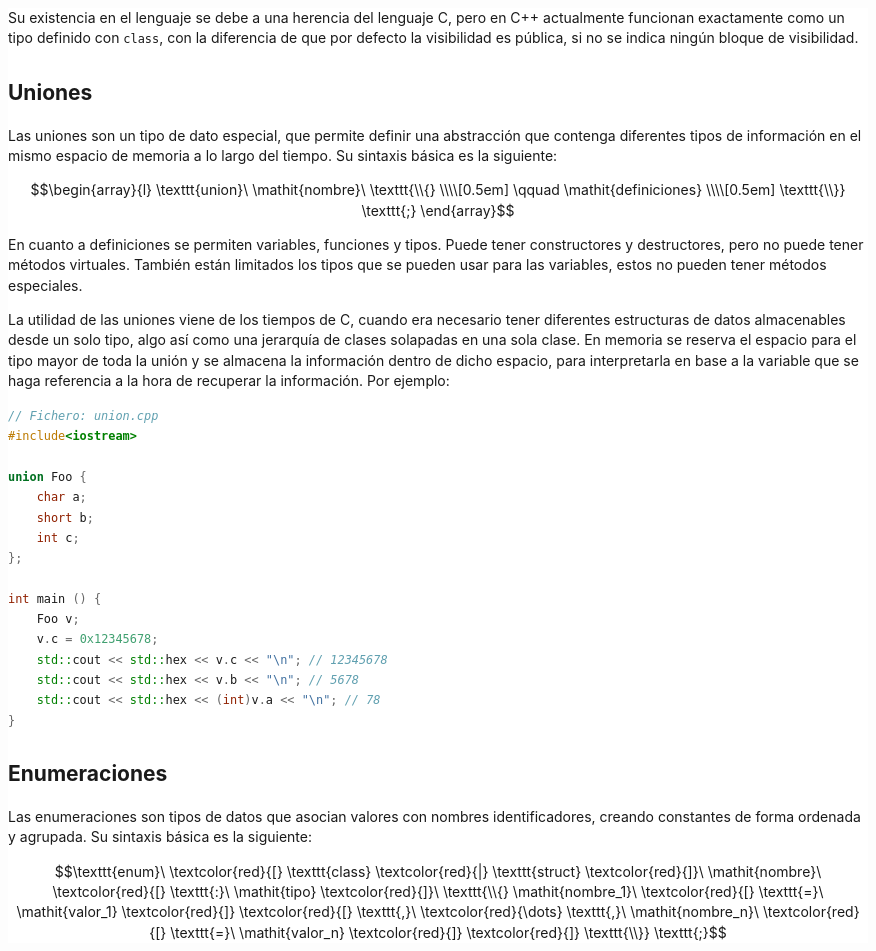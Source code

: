 Su existencia en el lenguaje se debe a una herencia del lenguaje C, pero en C++ actualmente funcionan exactamente como un tipo definido con `class`, con la diferencia de que por defecto la visibilidad es pública, si no se indica ningún bloque de visibilidad.

## Uniones

Las uniones son un tipo de dato especial, que permite definir una abstracción que contenga diferentes tipos de información en el mismo espacio de memoria a lo largo del tiempo. Su sintaxis básica es la siguiente:

$$\begin{array}{l}
\texttt{union}\ \mathit{nombre}\ \texttt{\\{}
\\\\[0.5em] \qquad \mathit{definiciones}
\\\\[0.5em] \texttt{\\}} \texttt{;}
\end{array}$$

En cuanto a definiciones se permiten variables, funciones y tipos. Puede tener constructores y destructores, pero no puede tener métodos virtuales. También están limitados los tipos que se pueden usar para las variables, estos no pueden tener métodos especiales.

La utilidad de las uniones viene de los tiempos de C, cuando era necesario tener diferentes estructuras de datos almacenables desde un solo tipo, algo así como una jerarquía de clases solapadas en una sola clase. En memoria se reserva el espacio para el tipo mayor de toda la unión y se almacena la información dentro de dicho espacio, para interpretarla en base a la variable que se haga referencia a la hora de recuperar la información. Por ejemplo:

```cpp
// Fichero: union.cpp
#include<iostream>

union Foo {
    char a;
    short b;
    int c;
};

int main () {
    Foo v;
    v.c = 0x12345678;
    std::cout << std::hex << v.c << "\n"; // 12345678
    std::cout << std::hex << v.b << "\n"; // 5678
    std::cout << std::hex << (int)v.a << "\n"; // 78
}
```

## Enumeraciones

Las enumeraciones son tipos de datos que asocian valores con nombres identificadores, creando constantes de forma ordenada y agrupada. Su sintaxis básica es la siguiente:

$$\texttt{enum}\ \textcolor{red}{[} \texttt{class} \textcolor{red}{|} \texttt{struct} \textcolor{red}{]}\ \mathit{nombre}\ \textcolor{red}{[} \texttt{:}\ \mathit{tipo} \textcolor{red}{]}\ \texttt{\\{} \mathit{nombre_1}\ \textcolor{red}{[} \texttt{=}\ \mathit{valor_1} \textcolor{red}{]} \textcolor{red}{[} \texttt{,}\ \textcolor{red}{\dots} \texttt{,}\ \mathit{nombre_n}\ \textcolor{red}{[} \texttt{=}\ \mathit{valor_n} \textcolor{red}{]} \textcolor{red}{]} \texttt{\\}} \texttt{;}$$
